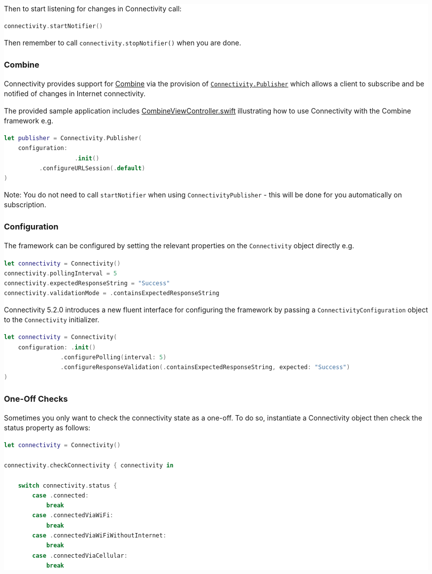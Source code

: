 Then to start listening for changes in Connectivity call:

```swift
connectivity.startNotifier()
```

Then remember to call `connectivity.stopNotifier()` when you are done.

### Combine
Connectivity provides support for [Combine](https://developer.apple.com/documentation/combine) via the provision of [`Connectivity.Publisher`](https://github.com/rwbutler/Connectivity/blob/master/Connectivity/Classes/Combine/ConnectivityPublisher.swift) which allows a client to subscribe and be notified of changes in Internet connectivity.

The provided sample application includes [CombineViewController.swift](./Example/Connectivity/CombineViewController.swift) illustrating how to use Connectivity with the Combine framework e.g.

```swift
let publisher = Connectivity.Publisher(
    configuration:
					.init()
          .configureURLSession(.default)
)
```

Note: You do not need to call `startNotifier` when using `ConnectivityPublisher` - this will be done for you automatically on subscription.

### Configuration

The framework can be configured by setting the relevant properties on the `Connectivity` object directly e.g.

```swift
let connectivity = Connectivity()
connectivity.pollingInterval = 5
connectivity.expectedResponseString = "Success"
connectivity.validationMode = .containsExpectedResponseString
```

Connectivity 5.2.0 introduces a new fluent interface for configuring the framework by passing a `ConnectivityConfiguration` object to the `Connectivity` initializer.

```swift
let connectivity = Connectivity(
    configuration: .init()
                .configurePolling(interval: 5)
                .configureResponseValidation(.containsExpectedResponseString, expected: "Success")
)
```

### One-Off Checks

Sometimes you only want to check the connectivity state as a one-off. To do so, instantiate a Connectivity object then check the status property as follows:

```swift
let connectivity = Connectivity()

connectivity.checkConnectivity { connectivity in

	switch connectivity.status {
		case .connected: 
			break
		case .connectedViaWiFi:
			break
		case .connectedViaWiFiWithoutInternet:
			break
		case .connectedViaCellular:
			break
```